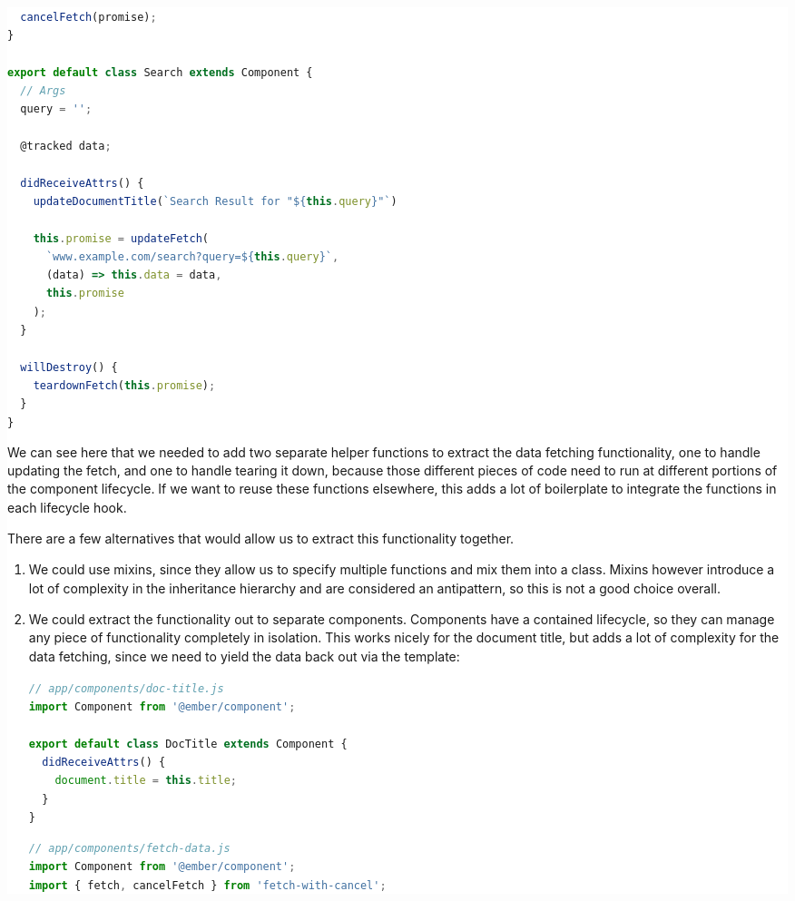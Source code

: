 ```js
  cancelFetch(promise);
}

export default class Search extends Component {
  // Args
  query = '';

  @tracked data;

  didReceiveAttrs() {
    updateDocumentTitle(`Search Result for "${this.query}"`)

    this.promise = updateFetch(
      `www.example.com/search?query=${this.query}`,
      (data) => this.data = data,
      this.promise
    );
  }

  willDestroy() {
    teardownFetch(this.promise);
  }
}
```

We can see here that we needed to add two separate helper functions to extract
the data fetching functionality, one to handle updating the fetch, and one to
handle tearing it down, because those different pieces of code need to run at
different portions of the component lifecycle. If we want to reuse these
functions elsewhere, this adds a lot of boilerplate to integrate the functions
in each lifecycle hook.

There are a few alternatives that would allow us to extract this functionality
together.

1. We could use mixins, since they allow us to specify multiple functions and
   mix them into a class. Mixins however introduce a lot of complexity in the
   inheritance hierarchy and are considered an antipattern, so this is not a
   good choice overall.

2. We could extract the functionality out to separate components. Components
   have a contained lifecycle, so they can manage any piece of functionality
   completely in isolation. This works nicely for the document title, but adds
   a lot of complexity for the data fetching, since we need to yield the data
   back out via the template:

    ```js
    // app/components/doc-title.js
    import Component from '@ember/component';

    export default class DocTitle extends Component {
      didReceiveAttrs() {
        document.title = this.title;
      }
    }
    ```
    ```js
    // app/components/fetch-data.js
    import Component from '@ember/component';
    import { fetch, cancelFetch } from 'fetch-with-cancel';
